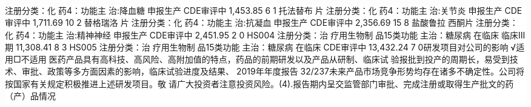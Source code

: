 注册分类：化
药4：功能主
治:降血糖
申报生产
CDE审评中
1,453.85
6
1
托法替布
片
注册分类：化
药4：功能主
治:关节炎
申报生产
CDE审评中
1,711.69
10
2
替格瑞洛
片
注册分类：化
药4：功能主
治:抗凝血
申报生产
CDE审评中
2,356.69
15
8
盐酸鲁拉
西酮片
注册分类：化
药4：功能主
治:精神神经
申报生产
CDE审评中
2,451.95
2
0
HS004
注册分类：治
疗用生物制
品15类功能
主治：糖尿病
在临床
临床III期
11,308.41
8
3
HS005
注册分类：治
疗用生物制
品15类功能
主治：糖尿病
在临床
CDE审评中
13,432.24
7
0研发项目对公司的影响
√适用□不适用
医药产品具有高科技、高风险、高附加值的特点，药品的前期研发以及产品从研制、临床试
验报批到投产的周期长，易受到技术、审批、政策等多方面因素的影响，临床试验进度及结果、
2019年年度报告
32/237未来产品市场竞争形势均存在诸多不确定性。公司将按国家有关规定积极推进上述研发项目。敬
请广大投资者注意投资风险。(4).报告期内呈交监管部门审批、完成注册或取得生产批文的药（产）品情况